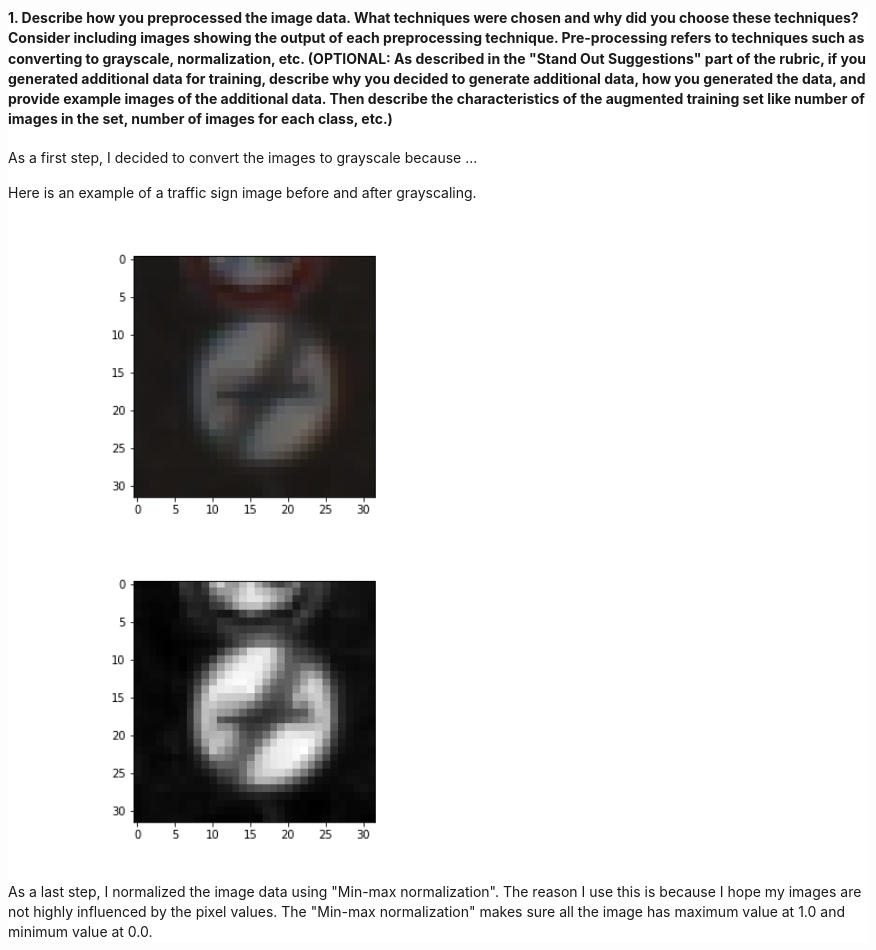 #### 1. Describe how you preprocessed the image data. What techniques were chosen and why did you choose these techniques? Consider including images showing the output of each preprocessing technique. Pre-processing refers to techniques such as converting to grayscale, normalization, etc. (OPTIONAL: As described in the "Stand Out Suggestions" part of the rubric, if you generated additional data for training, describe why you decided to generate additional data, how you generated the data, and provide example images of the additional data. Then describe the characteristics of the augmented training set like number of images in the set, number of images for each class, etc.)

As a first step, I decided to convert the images to grayscale because ...

Here is an example of a traffic sign image before and after grayscaling.

<img src="normal.png" width="480" alt="Combined Image" />

<img src="grayscale.png" width="480" alt="Combined Image" />

As a last step, I normalized the image data using "Min-max normalization". The reason I use this is because I hope my images are not highly influenced by the pixel values. The "Min-max normalization" makes sure all the image has maximum value at 1.0 and minimum value at 0.0.
